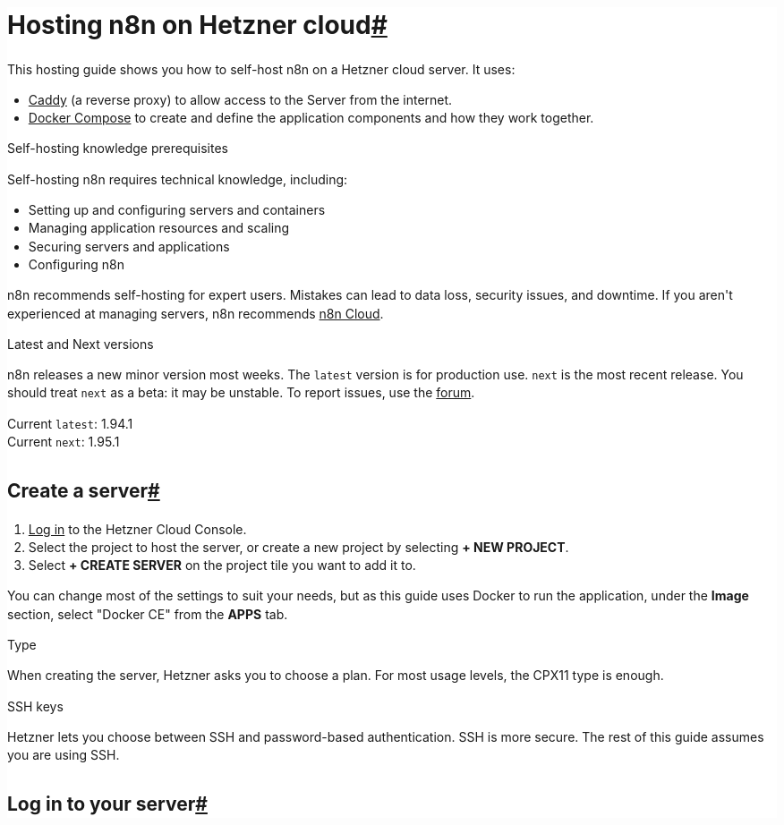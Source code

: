 [](https://github.com/n8n-io/n8n-docs/edit/main/docs/hosting/installation/server-setups/hetzner.md "Edit this page")

# Hosting n8n on Hetzner cloud[#](#hosting-n8n-on-hetzner-cloud "Permanent link")

This hosting guide shows you how to self-host n8n on a Hetzner cloud server. It uses:

*   [Caddy](https://caddyserver.com) (a reverse proxy) to allow access to the Server from the internet.
*   [Docker Compose](https://docs.docker.com/compose/) to create and define the application components and how they work together.

Self-hosting knowledge prerequisites

Self-hosting n8n requires technical knowledge, including:

*   Setting up and configuring servers and containers
*   Managing application resources and scaling
*   Securing servers and applications
*   Configuring n8n

n8n recommends self-hosting for expert users. Mistakes can lead to data loss, security issues, and downtime. If you aren't experienced at managing servers, n8n recommends [n8n Cloud](https://n8n.io/cloud/).

Latest and Next versions

n8n releases a new minor version most weeks. The `latest` version is for production use. `next` is the most recent release. You should treat `next` as a beta: it may be unstable. To report issues, use the [forum](https://community.n8n.io/c/questions/12).

Current `latest`: 1.94.1  
Current `next`: 1.95.1

## Create a server[#](#create-a-server "Permanent link")

1.  [Log in](https://console.hetzner.cloud/) to the Hetzner Cloud Console.
2.  Select the project to host the server, or create a new project by selecting **\+ NEW PROJECT**.
3.  Select **\+ CREATE SERVER** on the project tile you want to add it to.

You can change most of the settings to suit your needs, but as this guide uses Docker to run the application, under the **Image** section, select "Docker CE" from the **APPS** tab.

Type

When creating the server, Hetzner asks you to choose a plan. For most usage levels, the CPX11 type is enough.

SSH keys

Hetzner lets you choose between SSH and password-based authentication. SSH is more secure. The rest of this guide assumes you are using SSH.

## Log in to your server[#](#log-in-to-your-server "Permanent link")
